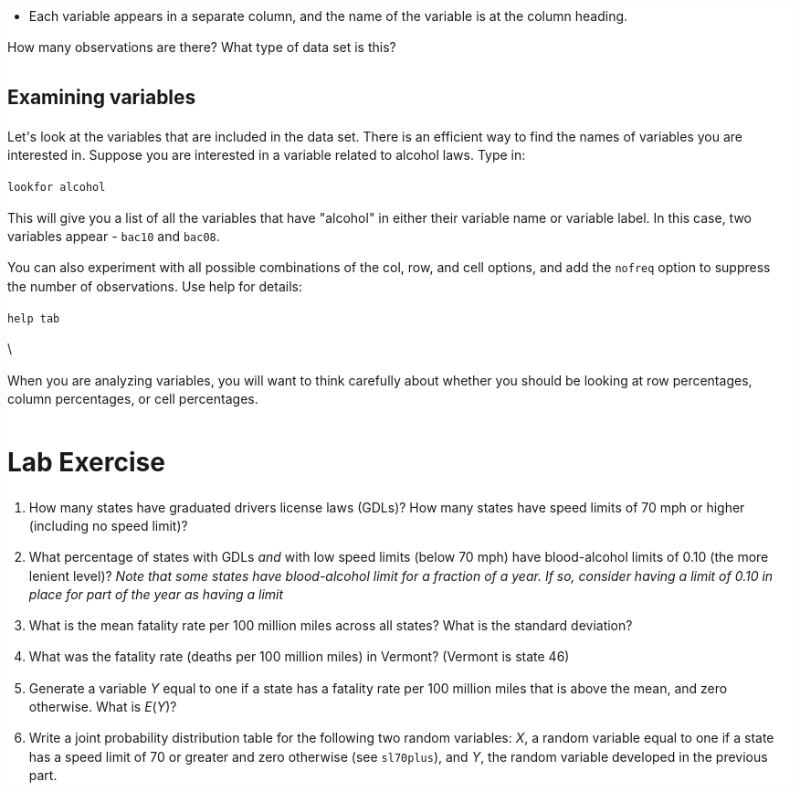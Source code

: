 -   Each variable appears in a separate column, and the name of the
    variable is at the column heading.

How many observations are there? What type of data set is this?

Examining variables
-------------------

Let's look at the variables that are included in the data set. There is
an efficient way to find the names of variables you are interested in.
Suppose you are interested in a variable related to alcohol laws. Type
in:

`lookfor alcohol`

This will give you a list of all the variables that have "alcohol" in
either their variable name or variable label. In this case, two
variables appear - `bac10` and `bac08`.

You can also experiment with all possible combinations of the col, row,
and cell options, and add the `nofreq` option to suppress the number of
observations. Use help for details:

`help tab`

\

When you are analyzing variables, you will want to think carefully about
whether you should be looking at row percentages, column percentages, or
cell percentages.

Lab Exercise
============

1.  How many states have graduated drivers license laws (GDLs)? How many
    states have speed limits of 70 mph or higher (including no speed
    limit)?

2.  What percentage of states with GDLs *and* with low speed limits
    (below 70 mph) have blood-alcohol limits of 0.10 (the more lenient
    level)? *Note that some states have blood-alcohol limit for a
    fraction of a year. If so, consider having a limit of 0.10 in place
    for part of the year as having a limit*

3.  What is the mean fatality rate per 100 million miles across all
    states? What is the standard deviation?

4.  What was the fatality rate (deaths per 100 million miles) in
    Vermont? (Vermont is state 46)

5.  Generate a variable $Y$ equal to one if a state has a fatality rate
    per 100 million miles that is above the mean, and zero otherwise.
    What is $E(Y)$?

6.  Write a joint probability distribution table for the following two
    random variables: $X$, a random variable equal to one if a state has
    a speed limit of 70 or greater and zero otherwise (see `sl70plus`),
    and $Y$, the random variable developed in the previous part.
